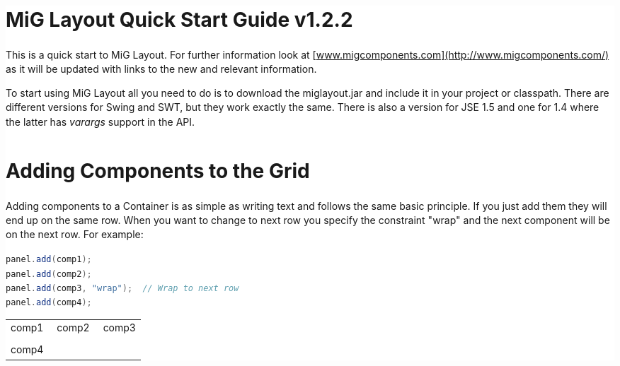 MiG Layout Quick Start Guide v1.2.2
===================================

This is a quick start to MiG Layout. For further information look at
[www.migcomponents.com](http://www.migcomponents.com/) as it will be
updated with links to the new and relevant information.

To start using MiG Layout all you need to do is to download the
miglayout.jar and include it in your project or classpath. There are
different versions for Swing and SWT, but they work exactly the same.
There is also a version for JSE 1.5 and one for 1.4 where the latter has
*varargs* support in the API.

Adding Components to the Grid
=============================

Adding components to a Container is as simple as writing text and
follows the same basic principle. If you just add them they will end up
on the same row. When you want to change to next row you specify the
constraint "wrap" and the next component will be on the next row. For
example:

```java
panel.add(comp1);
panel.add(comp2);
panel.add(comp3, "wrap");  // Wrap to next row
panel.add(comp4);
```

<table style="border-collapse: collapse">
<tbody>
<tr>
  <td>comp1</td>
  <td style="width: 5px; padding: 0"></td>
  <td>comp2</td>
  <td style="width: 5px; padding: 0"></td>
  <td>comp3</td>
</tr>
<tr style="height: 5px; background: white">
  <td style="padding: 0"></td>
  <td style="padding: 0"></td>
  <td style="padding: 0"></td>
  <td style="padding: 0"></td>
  <td style="padding: 0"></td>
</tr>
<tr>
  <td>comp4</td>
  <td style="width: 5px; padding: 0"></td>
  <td></td>
  <td style="width: 5px; padding: 0"></td>
  <td></td>
</tr>
</tbody>
</table>
